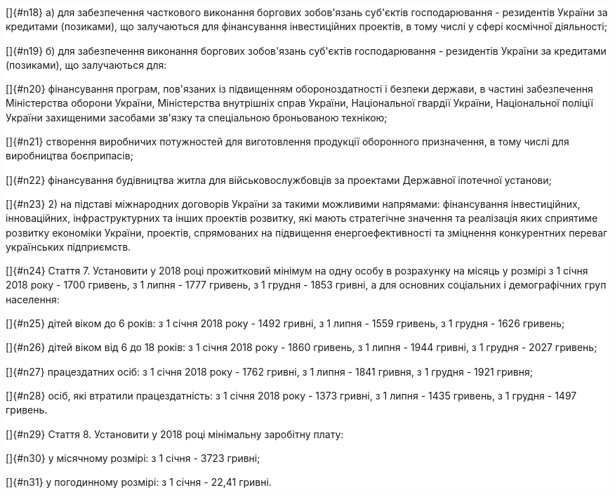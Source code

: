 []{#n18}
а) для забезпечення часткового виконання боргових зобов'язань суб'єктів господарювання - резидентів України за кредитами (позиками), що залучаються для фінансування інвестиційних проектів, в тому числі у сфері космічної діяльності;

[]{#n19}
б) для забезпечення виконання боргових зобов'язань суб'єктів господарювання - резидентів України за кредитами (позиками), що залучаються для:

[]{#n20}
фінансування програм, пов'язаних із підвищенням обороноздатності і безпеки держави, в частині забезпечення Міністерства оборони України, Міністерства внутрішніх справ України, Національної гвардії України, Національної поліції України захищеними засобами зв'язку та спеціальною броньованою технікою;

[]{#n21}
створення виробничих потужностей для виготовлення продукції оборонного призначення, в тому числі для виробництва боєприпасів;

[]{#n22}
фінансування будівництва житла для військовослужбовців за проектами Державної іпотечної установи;

[]{#n23}
2) на підставі міжнародних договорів України за такими можливими напрямами: фінансування інвестиційних, інноваційних, інфраструктурних та інших проектів розвитку, які мають стратегічне значення та реалізація яких сприятиме розвитку економіки України, проектів, спрямованих на підвищення енергоефективності та зміцнення конкурентних переваг українських підприємств.

[]{#n24}
Стаття 7. Установити у 2018 році прожитковий мінімум на одну особу в розрахунку на місяць у розмірі з 1 січня 2018 року - 1700 гривень, з 1 липня - 1777 гривень, з 1 грудня - 1853 гривні, а для основних соціальних і демографічних груп населення:

[]{#n25}
дітей віком до 6 років: з 1 січня 2018 року - 1492 гривні, з 1 липня - 1559 гривень, з 1 грудня - 1626 гривень;

[]{#n26}
дітей віком від 6 до 18 років: з 1 січня 2018 року - 1860 гривень, з 1 липня - 1944 гривні, з 1 грудня - 2027 гривень;

[]{#n27}
працездатних осіб: з 1 січня 2018 року - 1762 гривні, з 1 липня - 1841 гривня, з 1 грудня - 1921 гривня;

[]{#n28}
осіб, які втратили працездатність: з 1 січня 2018 року - 1373 гривні, з 1 липня - 1435 гривень, з 1 грудня - 1497 гривень.

[]{#n29}
Стаття 8. Установити у 2018 році мінімальну заробітну плату:

[]{#n30}
у місячному розмірі: з 1 січня - 3723 гривні;

[]{#n31}
у погодинному розмірі: з 1 січня - 22,41 гривні.
